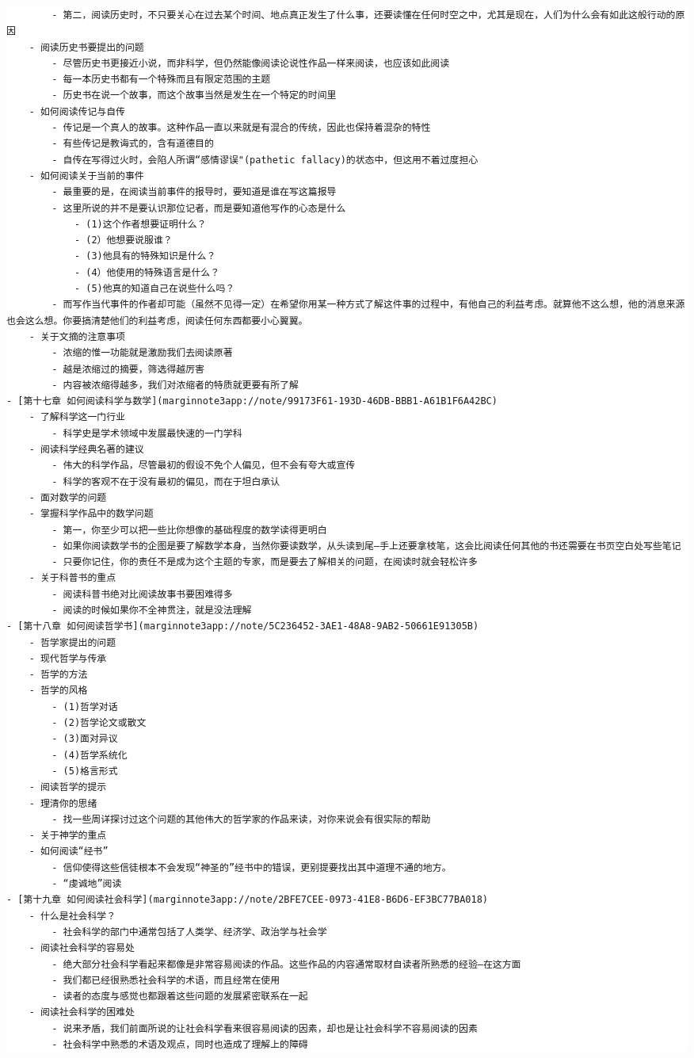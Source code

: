             - 第二，阅读历史时，不只要关心在过去某个时间、地点真正发生了什么事，还要读懂在任何时空之中，尤其是现在，人们为什么会有如此这般行动的原因
        - 阅读历史书要提出的问题
            - 尽管历史书更接近小说，而非科学，但仍然能像阅读论说性作品一样来阅读，也应该如此阅读
            - 每一本历史书都有一个特殊而且有限定范围的主题
            - 历史书在说一个故事，而这个故事当然是发生在一个特定的时间里
        - 如何阅读传记与自传
            - 传记是一个真人的故事。这种作品一直以来就是有混合的传统，因此也保持着混杂的特性
            - 有些传记是教诲式的，含有道德目的
            - 自传在写得过火时，会陷人所谓“感情谬误"(pathetic fallacy)的状态中，但这用不着过度担心
        - 如何阅读关于当前的事件
            - 最重要的是，在阅读当前事件的报导时，要知道是谁在写这篇报导
            - 这里所说的并不是要认识那位记者，而是要知道他写作的心态是什么
                - (1)这个作者想要证明什么？
                - (2）他想要说服谁？
                - (3)他具有的特殊知识是什么？
                - (4）他使用的特殊语言是什么？
                - (5)他真的知道自己在说些什么吗？
            - 而写作当代事件的作者却可能（虽然不见得一定）在希望你用某一种方式了解这件事的过程中，有他自己的利益考虑。就算他不这么想，他的消息来源也会这么想。你要搞清楚他们的利益考虑，阅读任何东西都要小心翼翼。
        - 关于文摘的注意事项
            - 浓缩的惟一功能就是激励我们去阅读原著
            - 越是浓缩过的摘要，筛选得越厉害
            - 内容被浓缩得越多，我们对浓缩者的特质就更要有所了解
    - [第十七章 如何阅读科学与数学](marginnote3app://note/99173F61-193D-46DB-BBB1-A61B1F6A42BC)
        - 了解科学这一门行业
            - 科学史是学术领域中发展最快速的一门学科
        - 阅读科学经典名著的建议
            - 伟大的科学作品，尽管最初的假设不免个人偏见，但不会有夸大或宣传
            - 科学的客观不在于没有最初的偏见，而在于坦白承认
        - 面对数学的问题
        - 掌握科学作品中的数学问题
            - 第一，你至少可以把一些比你想像的基础程度的数学读得更明白
            - 如果你阅读数学书的企图是要了解数学本身，当然你要读数学，从头读到尾—手上还要拿枝笔，这会比阅读任何其他的书还需要在书页空白处写些笔记
            - 只要你记住，你的责任不是成为这个主题的专家，而是要去了解相关的问题，在阅读时就会轻松许多
        - 关于科普书的重点
            - 阅读科普书绝对比阅读故事书要困难得多
            - 阅读的时候如果你不全神贯注，就是没法理解
    - [第十八章 如何阅读哲学书](marginnote3app://note/5C236452-3AE1-48A8-9AB2-50661E91305B)
        - 哲学家提出的问题
        - 现代哲学与传承
        - 哲学的方法
        - 哲学的风格
            - (1)哲学对话
            - (2)哲学论文或散文
            - (3)面对异议
            - (4)哲学系统化
            - (5)格言形式
        - 阅读哲学的提示
        - 理清你的思绪
            - 找一些周详探讨过这个问题的其他伟大的哲学家的作品来读，对你来说会有很实际的帮助
        - 关于神学的重点
        - 如何阅读“经书”
            - 信仰使得这些信徒根本不会发现“神圣的”经书中的错误，更别提要找出其中道理不通的地方。
            - “虔诚地”阅读
    - [第十九章 如何阅读社会科学](marginnote3app://note/2BFE7CEE-0973-41E8-B6D6-EF3BC77BA018)
        - 什么是社会科学？
            - 社会科学的部门中通常包括了人类学、经济学、政治学与社会学
        - 阅读社会科学的容易处
            - 绝大部分社会科学看起来都像是非常容易阅读的作品。这些作品的内容通常取材自读者所熟悉的经验—在这方面
            - 我们都已经很熟悉社会科学的术语，而且经常在使用
            - 读者的态度与感觉也都跟着这些问题的发展紧密联系在一起
        - 阅读社会科学的困难处
            - 说来矛盾，我们前面所说的让社会科学看来很容易阅读的因素，却也是让社会科学不容易阅读的因素
            - 社会科学中熟悉的术语及观点，同时也造成了理解上的障碍